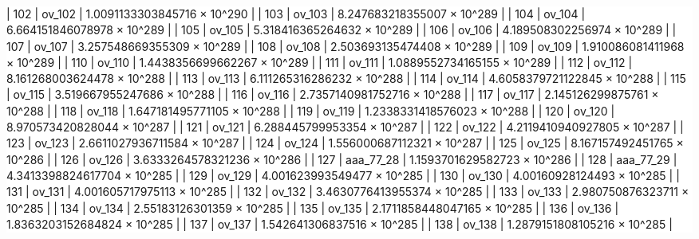 | 102 | ov_102 | 1.0091133303845716 × 10^290 |
| 103 | ov_103 | 8.247683218355007 × 10^289 |
| 104 | ov_104 | 6.664151846078978 × 10^289 |
| 105 | ov_105 | 5.318416365264632 × 10^289 |
| 106 | ov_106 | 4.189508302256974 × 10^289 |
| 107 | ov_107 | 3.257548669355309 × 10^289 |
| 108 | ov_108 | 2.503693135474408 × 10^289 |
| 109 | ov_109 | 1.910086081411968 × 10^289 |
| 110 | ov_110 | 1.4438356699662267 × 10^289 |
| 111 | ov_111 | 1.0889552734165155 × 10^289 |
| 112 | ov_112 | 8.161268003624478 × 10^288 |
| 113 | ov_113 | 6.111265316286232 × 10^288 |
| 114 | ov_114 | 4.6058379721122845 × 10^288 |
| 115 | ov_115 | 3.519667955247686 × 10^288 |
| 116 | ov_116 | 2.7357140981752716 × 10^288 |
| 117 | ov_117 | 2.145126299875761 × 10^288 |
| 118 | ov_118 | 1.647181495771105 × 10^288 |
| 119 | ov_119 | 1.2338331418576023 × 10^288 |
| 120 | ov_120 | 8.970573420828044 × 10^287 |
| 121 | ov_121 | 6.288445799953354 × 10^287 |
| 122 | ov_122 | 4.2119410940927805 × 10^287 |
| 123 | ov_123 | 2.6611027936711584 × 10^287 |
| 124 | ov_124 | 1.556000687112321 × 10^287 |
| 125 | ov_125 | 8.167157492451765 × 10^286 |
| 126 | ov_126 | 3.6333264578321236 × 10^286 |
| 127 | aaa_77_28 | 1.1593701629582723 × 10^286 |
| 128 | aaa_77_29 | 4.3413398824617704 × 10^285 |
| 129 | ov_129 | 4.001623993549477 × 10^285 |
| 130 | ov_130 | 4.00160928124493 × 10^285 |
| 131 | ov_131 | 4.001605717975113 × 10^285 |
| 132 | ov_132 | 3.4630776413955374 × 10^285 |
| 133 | ov_133 | 2.980750876323711 × 10^285 |
| 134 | ov_134 | 2.55183126301359 × 10^285 |
| 135 | ov_135 | 2.1711858448047165 × 10^285 |
| 136 | ov_136 | 1.8363203152684824 × 10^285 |
| 137 | ov_137 | 1.542641306837516 × 10^285 |
| 138 | ov_138 | 1.2879151808105216 × 10^285 |